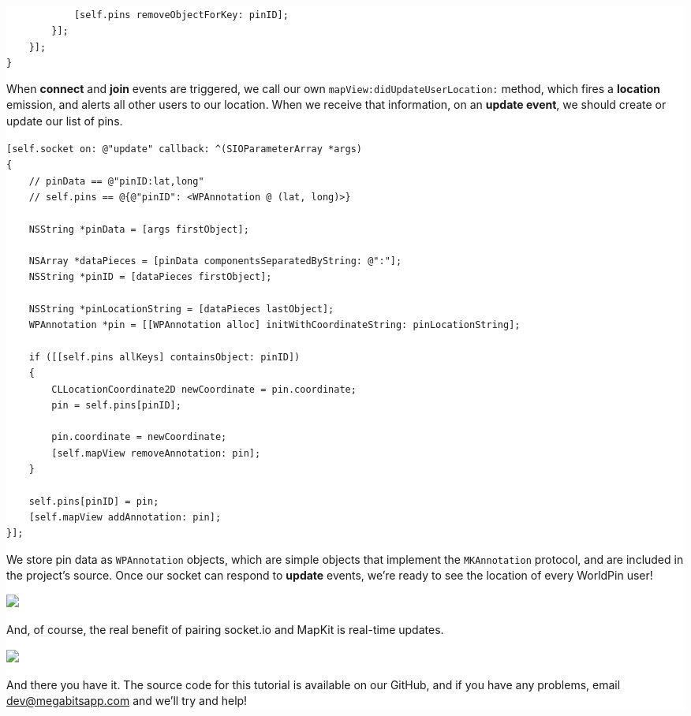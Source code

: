 ```objc
            [self.pins removeObjectForKey: pinID];
        }];
    }];
}
```

When __connect__ and __join__ events are triggered, we call our own `mapView:didUpdateUserLocation:` method, which fires a __location__ emission, and alerts all other users to our location. When we receive that information, on an __update event__, we should create or update our list of pins.

```objc
[self.socket on: @"update" callback: ^(SIOParameterArray *args)
{
    // pinData == @"pinID:lat,long"
    // self.pins == @{@"pinID": <WPAnnotation @ (lat, long)>}
 
    NSString *pinData = [args firstObject];

    NSArray *dataPieces = [pinData componentsSeparatedByString: @":"];
    NSString *pinID = [dataPieces firstObject];
    
    NSString *pinLocationString = [dataPieces lastObject];
    WPAnnotation *pin = [[WPAnnotation alloc] initWithCoordinateString: pinLocationString];
    
    if ([[self.pins allKeys] containsObject: pinID])
    {
        CLLocationCoordinate2D newCoordinate = pin.coordinate;
        pin = self.pins[pinID];
        
        pin.coordinate = newCoordinate;
        [self.mapView removeAnnotation: pin];
    }
    
    self.pins[pinID] = pin;
    [self.mapView addAnnotation: pin];
}];
```

We store pin data as `WPAnnotation` objects, which are simple objects that implement the `MKAnnotation` protocol, and are included in the project’s source. Once our socket can respond to __update__ events, we’re ready to see the location of every WorldPin user!

![](https://d262ilb51hltx0.cloudfront.net/max/1400/1*BRpYrXmTe6dg0hA5H3EwrQ.png)

And, of course, the real benefit of pairing socket.io and MapKit is real-time updates.

![](https://d262ilb51hltx0.cloudfront.net/max/1400/1*DbZSs_6MMCvaL5GAhvFHwA.gif)

And there you have it. The source code for this tutorial is available on our GitHub, and if you have any problems, email dev@megabitsapp.com and we’ll try and help!